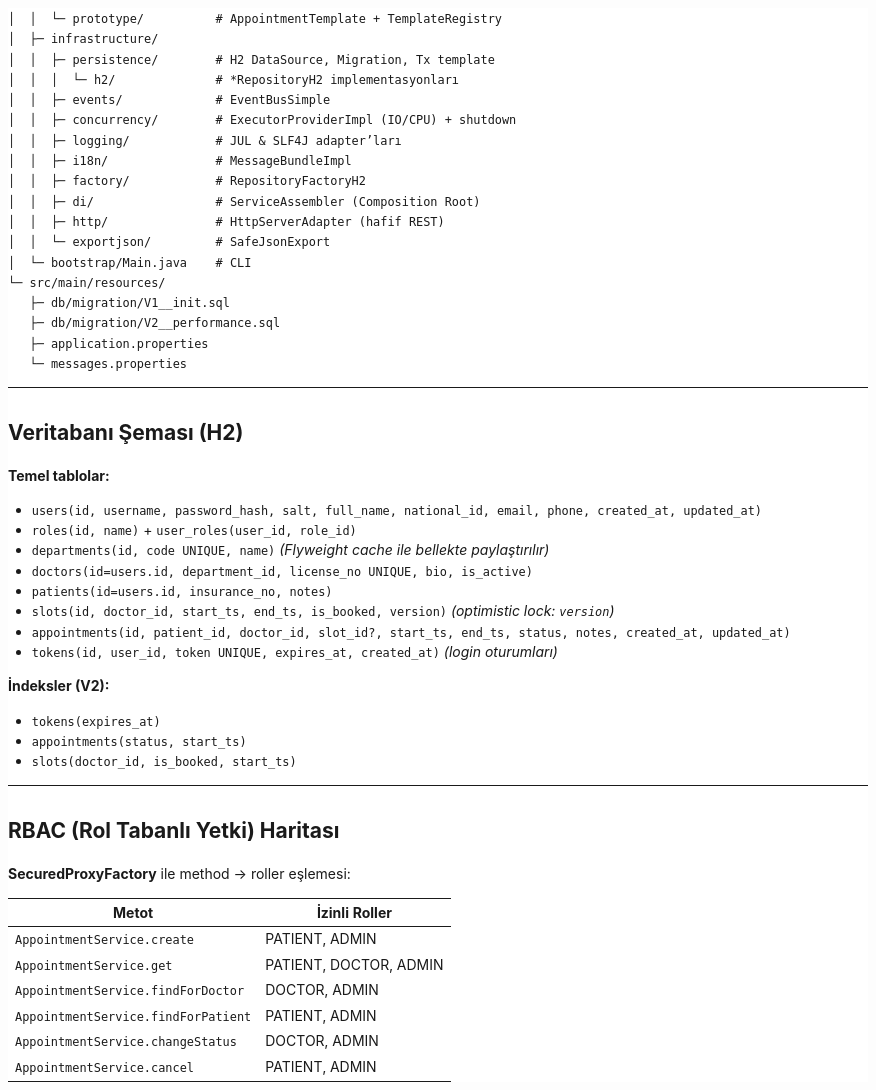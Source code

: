 ```text
│  │  └─ prototype/          # AppointmentTemplate + TemplateRegistry
│  ├─ infrastructure/
│  │  ├─ persistence/        # H2 DataSource, Migration, Tx template
│  │  │  └─ h2/              # *RepositoryH2 implementasyonları
│  │  ├─ events/             # EventBusSimple
│  │  ├─ concurrency/        # ExecutorProviderImpl (IO/CPU) + shutdown
│  │  ├─ logging/            # JUL & SLF4J adapter’ları
│  │  ├─ i18n/               # MessageBundleImpl
│  │  ├─ factory/            # RepositoryFactoryH2
│  │  ├─ di/                 # ServiceAssembler (Composition Root)
│  │  ├─ http/               # HttpServerAdapter (hafif REST)
│  │  └─ exportjson/         # SafeJsonExport
│  └─ bootstrap/Main.java    # CLI
└─ src/main/resources/
   ├─ db/migration/V1__init.sql
   ├─ db/migration/V2__performance.sql
   ├─ application.properties
   └─ messages.properties
```

---

## Veritabanı Şeması (H2)

**Temel tablolar:**

* `users(id, username, password_hash, salt, full_name, national_id, email, phone, created_at, updated_at)`
* `roles(id, name)` + `user_roles(user_id, role_id)`
* `departments(id, code UNIQUE, name)` *(Flyweight cache ile bellekte paylaştırılır)*
* `doctors(id=users.id, department_id, license_no UNIQUE, bio, is_active)`
* `patients(id=users.id, insurance_no, notes)`
* `slots(id, doctor_id, start_ts, end_ts, is_booked, version)` *(optimistic lock: `version`)*
* `appointments(id, patient_id, doctor_id, slot_id?, start_ts, end_ts, status, notes, created_at, updated_at)`
* `tokens(id, user_id, token UNIQUE, expires_at, created_at)` *(login oturumları)*

**İndeksler (V2):**

* `tokens(expires_at)`
* `appointments(status, start_ts)`
* `slots(doctor_id, is_booked, start_ts)`

---

## RBAC (Rol Tabanlı Yetki) Haritası

**SecuredProxyFactory** ile method → roller eşlemesi:

| Metot                               | İzinli Roller          |
| ----------------------------------- | ---------------------- |
| `AppointmentService.create`         | PATIENT, ADMIN         |
| `AppointmentService.get`            | PATIENT, DOCTOR, ADMIN |
| `AppointmentService.findForDoctor`  | DOCTOR, ADMIN          |
| `AppointmentService.findForPatient` | PATIENT, ADMIN         |
| `AppointmentService.changeStatus`   | DOCTOR, ADMIN          |
| `AppointmentService.cancel`         | PATIENT, ADMIN         |
